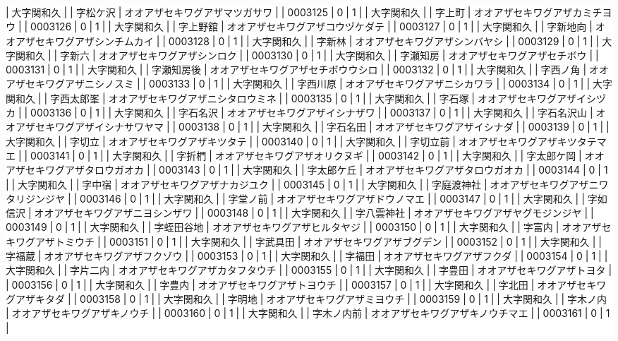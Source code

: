 | 大字関和久 |  | 字松ケ沢 | オオアザセキワグアザマツガサワ |  | 0003125 | 0 | 1 |
| 大字関和久 |  | 字上町 | オオアザセキワグアザカミチヨウ |  | 0003126 | 0 | 1 |
| 大字関和久 |  | 字上野舘 | オオアザセキワグアザコウヅケダテ |  | 0003127 | 0 | 1 |
| 大字関和久 |  | 字新地向 | オオアザセキワグアザシンチムカイ |  | 0003128 | 0 | 1 |
| 大字関和久 |  | 字新林 | オオアザセキワグアザシンバヤシ |  | 0003129 | 0 | 1 |
| 大字関和久 |  | 字新六 | オオアザセキワグアザシンロク |  | 0003130 | 0 | 1 |
| 大字関和久 |  | 字瀬知房 | オオアザセキワグアザセチボウ |  | 0003131 | 0 | 1 |
| 大字関和久 |  | 字瀬知房後 | オオアザセキワグアザセチボウウシロ |  | 0003132 | 0 | 1 |
| 大字関和久 |  | 字西ノ角 | オオアザセキワグアザニシノスミ |  | 0003133 | 0 | 1 |
| 大字関和久 |  | 字西川原 | オオアザセキワグアザニシカワラ |  | 0003134 | 0 | 1 |
| 大字関和久 |  | 字西太郎峯 | オオアザセキワグアザニシタロウミネ |  | 0003135 | 0 | 1 |
| 大字関和久 |  | 字石塚 | オオアザセキワグアザイシヅカ |  | 0003136 | 0 | 1 |
| 大字関和久 |  | 字石名沢 | オオアザセキワグアザイシナザワ |  | 0003137 | 0 | 1 |
| 大字関和久 |  | 字石名沢山 | オオアザセキワグアザイシナサワヤマ |  | 0003138 | 0 | 1 |
| 大字関和久 |  | 字石名田 | オオアザセキワグアザイシナダ |  | 0003139 | 0 | 1 |
| 大字関和久 |  | 字切立 | オオアザセキワグアザキツタテ |  | 0003140 | 0 | 1 |
| 大字関和久 |  | 字切立前 | オオアザセキワグアザキツタテマエ |  | 0003141 | 0 | 1 |
| 大字関和久 |  | 字折椚 | オオアザセキワグアザオリクヌギ |  | 0003142 | 0 | 1 |
| 大字関和久 |  | 字太郎ケ岡 | オオアザセキワグアザタロウガオカ |  | 0003143 | 0 | 1 |
| 大字関和久 |  | 字太郎ケ丘 | オオアザセキワグアザタロウガオカ |  | 0003144 | 0 | 1 |
| 大字関和久 |  | 字中宿 | オオアザセキワグアザナカジユク |  | 0003145 | 0 | 1 |
| 大字関和久 |  | 字庭渡神社 | オオアザセキワグアザニワタリジンジヤ |  | 0003146 | 0 | 1 |
| 大字関和久 |  | 字堂ノ前 | オオアザセキワグアザドウノマエ |  | 0003147 | 0 | 1 |
| 大字関和久 |  | 字如信沢 | オオアザセキワグアザニヨシンザワ |  | 0003148 | 0 | 1 |
| 大字関和久 |  | 字八雲神社 | オオアザセキワグアザヤグモジンジヤ |  | 0003149 | 0 | 1 |
| 大字関和久 |  | 字蛭田谷地 | オオアザセキワグアザヒルタヤジ |  | 0003150 | 0 | 1 |
| 大字関和久 |  | 字富内 | オオアザセキワグアザトミウチ |  | 0003151 | 0 | 1 |
| 大字関和久 |  | 字武具田 | オオアザセキワグアザブグデン |  | 0003152 | 0 | 1 |
| 大字関和久 |  | 字福蔵 | オオアザセキワグアザフクゾウ |  | 0003153 | 0 | 1 |
| 大字関和久 |  | 字福田 | オオアザセキワグアザフクダ |  | 0003154 | 0 | 1 |
| 大字関和久 |  | 字片二内 | オオアザセキワグアザカタフタウチ |  | 0003155 | 0 | 1 |
| 大字関和久 |  | 字豊田 | オオアザセキワグアザトヨタ |  | 0003156 | 0 | 1 |
| 大字関和久 |  | 字豊内 | オオアザセキワグアザトヨウチ |  | 0003157 | 0 | 1 |
| 大字関和久 |  | 字北田 | オオアザセキワグアザキタダ |  | 0003158 | 0 | 1 |
| 大字関和久 |  | 字明地 | オオアザセキワグアザミヨウチ |  | 0003159 | 0 | 1 |
| 大字関和久 |  | 字木ノ内 | オオアザセキワグアザキノウチ |  | 0003160 | 0 | 1 |
| 大字関和久 |  | 字木ノ内前 | オオアザセキワグアザキノウチマエ |  | 0003161 | 0 | 1 |